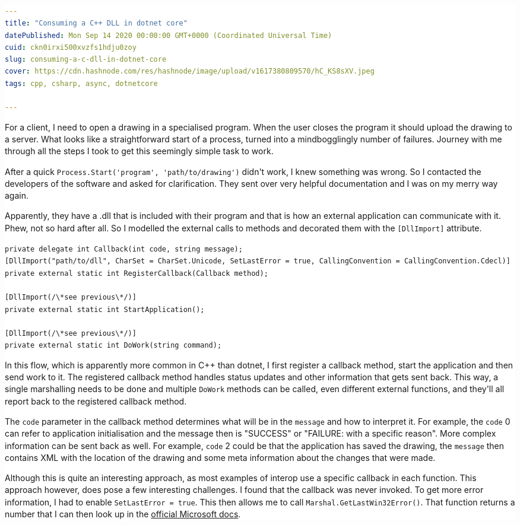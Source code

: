 ```yaml
---
title: "Consuming a C++ DLL in dotnet core"
datePublished: Mon Sep 14 2020 00:00:00 GMT+0000 (Coordinated Universal Time)
cuid: ckn0irxi500xvzfs1hdju0zoy
slug: consuming-a-c-dll-in-dotnet-core
cover: https://cdn.hashnode.com/res/hashnode/image/upload/v1617380809570/hC_KS8sXV.jpeg
tags: cpp, csharp, async, dotnetcore

---
```



For a client, I need to open a drawing in a specialised program. When the user closes the program it should upload the drawing to a server. What looks like a straightforward start of a process, turned into a mindbogglingly number of failures. Journey with me through all the steps I took to get this seemingly simple task to work.

After a quick `Process.Start('program', 'path/to/drawing')` didn't work, I knew something was wrong. So I contacted the developers of the software and asked for clarification. They sent over very helpful documentation and I was on my merry way again.

Apparently, they have a .dll that is included with their program and that is how an external application can communicate with it. Phew, not so hard after all. So I modelled the external calls to methods and decorated them with the `[DllImport]` attribute.

```
private delegate int Callback(int code, string message);
[DllImport("path/to/dll", CharSet = CharSet.Unicode, SetLastError = true, CallingConvention = CallingConvention.Cdecl)]
private external static int RegisterCallback(Callback method);

[DllImport(/\*see previous\*/)]
private external static int StartApplication();

[DllImport(/\*see previous\*/)]
private external static int DoWork(string command);
```

In this flow, which is apparently more common in C++ than dotnet, I first register a callback method, start the application and then send work to it. The registered callback method handles status updates and other information that gets sent back. This way, a single marshalling needs to be done and multiple `DoWork` methods can be called, even different external functions, and they'll all report back to the registered callback method.

The `code` parameter in the callback method determines what will be in the `message` and how to interpret it. For example, the `code` 0 can refer to application initialisation and the message then is "SUCCESS" or "FAILURE: with a specific reason". More complex information can be sent back as well. For example, `code` 2 could be that the application has saved the drawing, the `message` then contains XML with the location of the drawing and some meta information about the changes that were made.

Although this is quite an interesting approach, as most examples of interop use a specific callback in each function. This approach however, does pose a few interesting challenges. I found that the callback was never invoked. To get more error information, I had to enable `SetLastError = true`. This then allows me to call `Marshal.GetLastWin32Error()`. That function returns a number that I can then look up in the [official Microsoft docs](https://docs.microsoft.com/en-us/windows/win32/debug/system-error-codes--0-499-).
